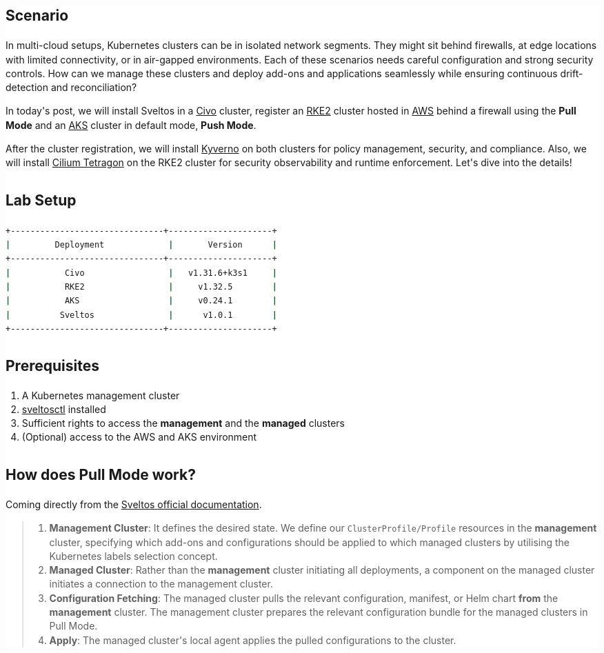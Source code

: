## Scenario

In multi-cloud setups, Kubernetes clusters can be in isolated network segments. They might sit behind firewalls, at edge locations with limited connectivity, or in air-gapped environments. Each of these scenarios needs careful configuration and strong security controls. How can we manage these clusters and deploy add-ons and applications seamlessly while ensuring continuous drift-detection and reconciliation?

In today's post, we will install Sveltos in a [Civo](https://www.civo.com/) cluster, register an [RKE2](https://docs.rke2.io/) cluster hosted in [AWS](https://aws.amazon.com/) behind a firewall using the **Pull Mode** and an [AKS](https://azure.microsoft.com/products/kubernetes-service) cluster in default mode, **Push Mode**.

After the cluster registration, we will install [Kyverno](https://kyverno.io/) on both clusters for policy management, security, and compliance. Also, we will install [Cilium Tetragon](https://tetragon.io/docs/installation/) on the RKE2 cluster for security observability and runtime enforcement. Let's dive into the details!

## Lab Setup

```bash
+-------------------------------+---------------------+
|         Deployment             |       Version      |
+-------------------------------+---------------------+
|           Civo                 |   v1.31.6+k3s1     |
|           RKE2                 |     v1.32.5        |
|           AKS                  |     v0.24.1        |
|          Sveltos               |      v1.0.1        |
+-------------------------------+---------------------+
```

## Prerequisites

1. A Kubernetes management cluster
1. [sveltosctl](https://github.com/projectsveltos/sveltosctl/releases) installed
1. Sufficient rights to access the **management** and the **managed** clusters
1. (Optional) access to the AWS and AKS environment

## How does Pull Mode work?

Coming directly from the [Sveltos official documentation](https://projectsveltos.github.io/sveltos/main/register/register_cluster_pull_mode/).

>1. **Management Cluster**: It defines the desired state. We define our `ClusterProfile/Profile` resources in the **management** cluster, specifying which add-ons and configurations should be applied to which managed clusters by utilising the Kubernetes labels selection concept.
>2. **Managed Cluster**: Rather than the **management** cluster initiating all deployments, a component on the managed cluster initiates a connection to the management cluster.
>3. **Configuration Fetching**: The managed cluster pulls the relevant configuration, manifest, or Helm chart **from** the **management** cluster. The management cluster prepares the relevant configuration bundle for the managed clusters in Pull Mode.
>4. **Apply**: The managed cluster's local agent applies the pulled configurations to the cluster.
